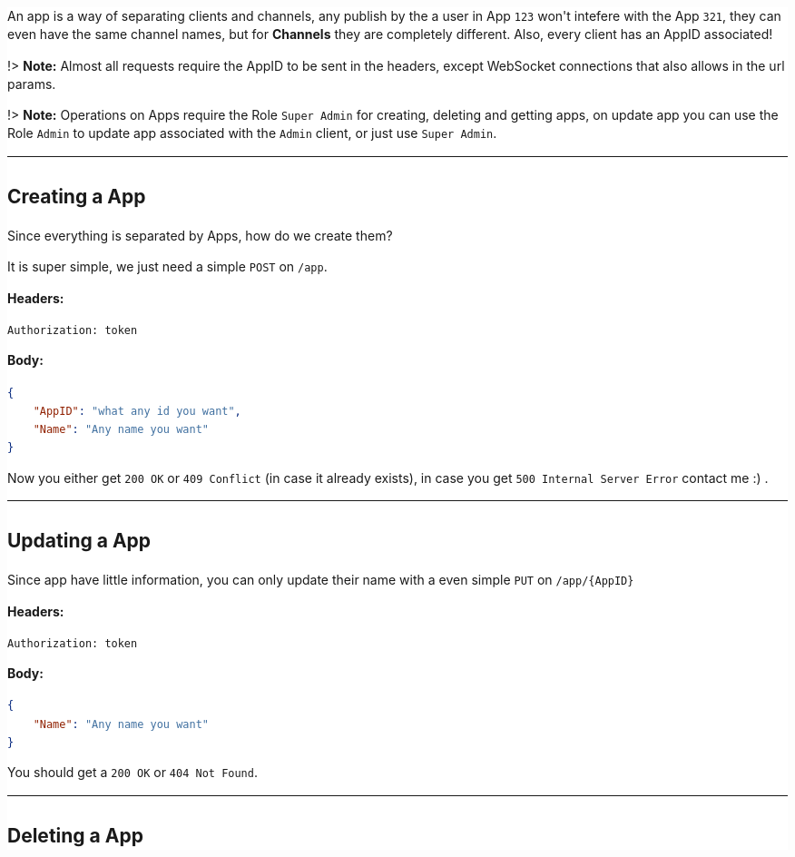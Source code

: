 An app is a way of separating clients and channels, any publish by the a user in App `123` won't intefere with the App `321`, they can even have the same channel names, but for **Channels** they are completely different. Also, every client has an AppID associated!

!> **Note:** Almost all requests require the AppID to be sent in the headers, except WebSocket connections that also allows in the url params.

!> **Note:** Operations on Apps require the Role `Super Admin` for creating, deleting and getting apps, on update app you can use the Role `Admin` to update app associated with the `Admin` client, or just use `Super Admin`.

---

## Creating a App

Since everything is separated by Apps, how do we create them?

It is super simple, we just need a simple `POST` on `/app`.

**Headers:**
```
Authorization: token
```
**Body:**
```json
{
    "AppID": "what any id you want",
    "Name": "Any name you want"
}
```

Now you either get `200 OK` or `409 Conflict` (in case it already exists), in case you get `500 Internal Server Error` contact me :) .

---

## Updating a App

Since app have little information, you can only update their name with a even simple `PUT` on `/app/{AppID}`

**Headers:**
```
Authorization: token
```
**Body:**
```json
{
    "Name": "Any name you want"
}
```

You should get a `200 OK` or `404 Not Found`.

---

## Deleting a App
